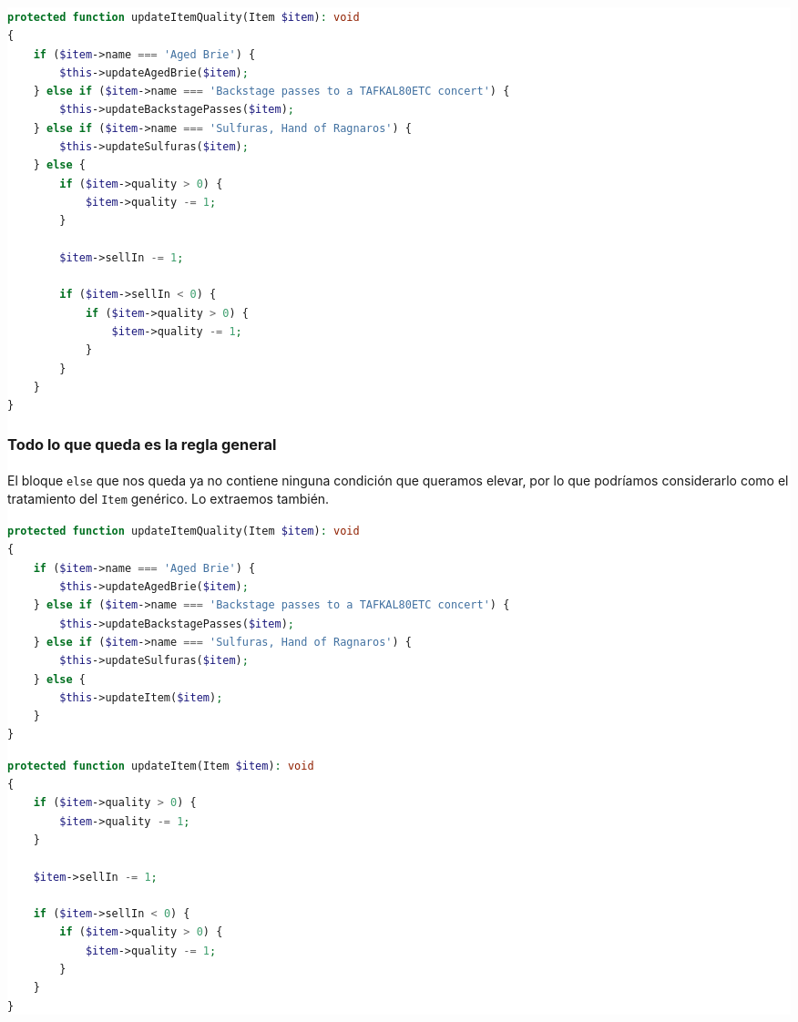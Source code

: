 ```php
protected function updateItemQuality(Item $item): void
{
    if ($item->name === 'Aged Brie') {
        $this->updateAgedBrie($item);
    } else if ($item->name === 'Backstage passes to a TAFKAL80ETC concert') {
        $this->updateBackstagePasses($item);
    } else if ($item->name === 'Sulfuras, Hand of Ragnaros') {
        $this->updateSulfuras($item);
    } else {
        if ($item->quality > 0) {
            $item->quality -= 1;
        }

        $item->sellIn -= 1;

        if ($item->sellIn < 0) {
            if ($item->quality > 0) {
                $item->quality -= 1;
            }
        }
    }
}
```

### Todo lo que queda es la regla general

El bloque `else` que nos queda ya no contiene ninguna condición que queramos elevar, por lo que podríamos considerarlo como el tratamiento del `Item` genérico. Lo extraemos también.

```php
protected function updateItemQuality(Item $item): void
{
    if ($item->name === 'Aged Brie') {
        $this->updateAgedBrie($item);
    } else if ($item->name === 'Backstage passes to a TAFKAL80ETC concert') {
        $this->updateBackstagePasses($item);
    } else if ($item->name === 'Sulfuras, Hand of Ragnaros') {
        $this->updateSulfuras($item);
    } else {
        $this->updateItem($item);
    }
}
```

```php
protected function updateItem(Item $item): void
{
    if ($item->quality > 0) {
        $item->quality -= 1;
    }

    $item->sellIn -= 1;

    if ($item->sellIn < 0) {
        if ($item->quality > 0) {
            $item->quality -= 1;
        }
    }
}
```
